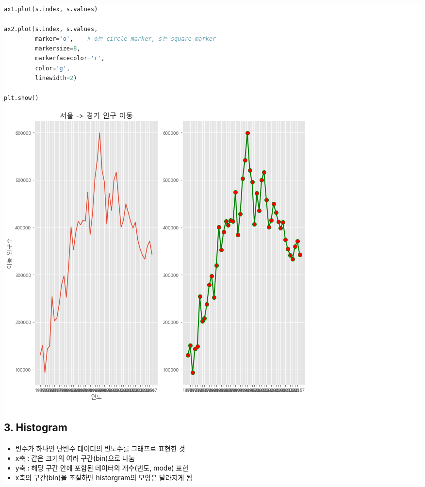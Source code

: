 ```python
ax1.plot(s.index, s.values)

ax2.plot(s.index, s.values,
         marker='o',    # o는 circle marker, s는 square marker
         markersize=8,
         markerfacecolor='r',
         color='g',
         linewidth=2)   

plt.show()
```


    
![png](/Machine-Learning/images/0322/output_19_0.png)
    


## 3. Histogram
- 변수가 하나인 단변수 데이터의 빈도수를 그래프로 표현한 것
- x축 : 같은 크기의 여러 구간(bin)으로 나눔 
- y축 : 해당 구간 안에 포함된 데이터의 개수(빈도, mode) 표현
- x축의 구간(bin)을 조절하면 historgram의 모양은 달라지게 됨
